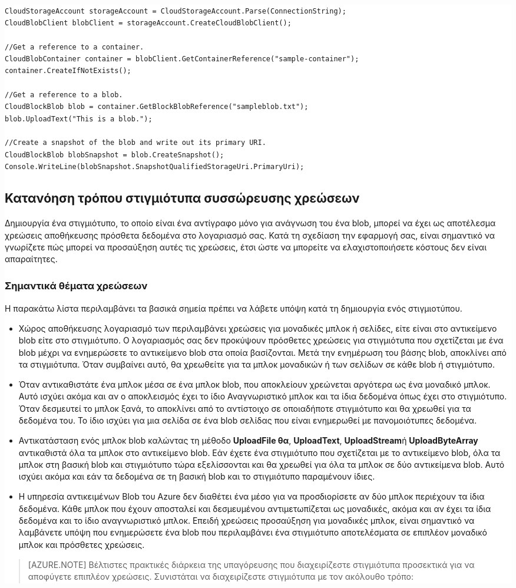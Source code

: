     CloudStorageAccount storageAccount = CloudStorageAccount.Parse(ConnectionString);
    CloudBlobClient blobClient = storageAccount.CreateCloudBlobClient();

    //Get a reference to a container.
    CloudBlobContainer container = blobClient.GetContainerReference("sample-container");
    container.CreateIfNotExists();

    //Get a reference to a blob.
    CloudBlockBlob blob = container.GetBlockBlobReference("sampleblob.txt");
    blob.UploadText("This is a blob.");

    //Create a snapshot of the blob and write out its primary URI.
    CloudBlockBlob blobSnapshot = blob.CreateSnapshot();
    Console.WriteLine(blobSnapshot.SnapshotQualifiedStorageUri.PrimaryUri);

## <a name="understand-how-snapshots-accrue-charges"></a>Κατανόηση τρόπου στιγμιότυπα συσσώρευσης χρεώσεων

Δημιουργία ένα στιγμιότυπο, το οποίο είναι ένα αντίγραφο μόνο για ανάγνωση του ένα blob, μπορεί να έχει ως αποτέλεσμα χρεώσεις αποθήκευσης πρόσθετα δεδομένα στο λογαριασμό σας. Κατά τη σχεδίαση την εφαρμογή σας, είναι σημαντικό να γνωρίζετε πώς μπορεί να προσαύξηση αυτές τις χρεώσεις, έτσι ώστε να μπορείτε να ελαχιστοποιήσετε κόστους δεν είναι απαραίτητες.

### <a name="important-billing-considerations"></a>Σημαντικά θέματα χρεώσεων

Η παρακάτω λίστα περιλαμβάνει τα βασικά σημεία πρέπει να λάβετε υπόψη κατά τη δημιουργία ενός στιγμιοτύπου.

- Χώρος αποθήκευσης λογαριασμό των περιλαμβάνει χρεώσεις για μοναδικές μπλοκ ή σελίδες, είτε είναι στο αντικείμενο blob είτε στο στιγμιότυπο. Ο λογαριασμός σας δεν προκύψουν πρόσθετες χρεώσεις για στιγμιότυπα που σχετίζεται με ένα blob μέχρι να ενημερώσετε το αντικείμενο blob στα οποία βασίζονται. Μετά την ενημέρωση του βάσης blob, αποκλίνει από τα στιγμιότυπα. Όταν συμβαίνει αυτό, θα χρεωθείτε για τα μπλοκ μοναδικών ή των σελίδων σε κάθε blob ή στιγμιότυπο.

- Όταν αντικαθιστάτε ένα μπλοκ μέσα σε ένα μπλοκ blob, που αποκλείουν χρεώνεται αργότερα ως ένα μοναδικό μπλοκ. Αυτό ισχύει ακόμα και αν ο αποκλεισμός έχει το ίδιο Αναγνωριστικό μπλοκ και τα ίδια δεδομένα όπως έχει στο στιγμιότυπο. Όταν δεσμευτεί το μπλοκ ξανά, το αποκλίνει από το αντίστοιχο σε οποιαδήποτε στιγμιότυπο και θα χρεωθεί για τα δεδομένα του. Το ίδιο ισχύει για μια σελίδα σε ένα blob σελίδας που είναι ενημερωθεί με πανομοιότυπες δεδομένα.

- Αντικατάσταση ενός μπλοκ blob καλώντας τη μέθοδο **UploadFile θα**, **UploadText**, **UploadStream**ή **UploadByteArray** αντικαθιστά όλα τα μπλοκ στο αντικείμενο blob. Εάν έχετε ένα στιγμιότυπο που σχετίζεται με το αντικείμενο blob, όλα τα μπλοκ στη βασική blob και στιγμιότυπο τώρα εξελίσσονται και θα χρεωθεί για όλα τα μπλοκ σε δύο αντικείμενα blob. Αυτό ισχύει ακόμα και εάν τα δεδομένα σε τη βασική blob και το στιγμιότυπο παραμένουν ίδιες.

- Η υπηρεσία αντικειμένων Blob του Azure δεν διαθέτει ένα μέσο για να προσδιορίσετε αν δύο μπλοκ περιέχουν τα ίδια δεδομένα. Κάθε μπλοκ που έχουν αποσταλεί και δεσμευμένου αντιμετωπίζεται ως μοναδικές, ακόμα και αν έχει τα ίδια δεδομένα και το ίδιο αναγνωριστικό μπλοκ. Επειδή χρεώσεις προσαύξηση για μοναδικές μπλοκ, είναι σημαντικό να λαμβάνετε υπόψη που ενημερώσετε ένα blob που περιλαμβάνει ένα στιγμιότυπο αποτελέσματα σε επιπλέον μοναδικό μπλοκ και πρόσθετες χρεώσεις.

> [AZURE.NOTE] Βέλτιστες πρακτικές διάρκεια της υπαγόρευσης που διαχειρίζεστε στιγμιότυπα προσεκτικά για να αποφύγετε επιπλέον χρεώσεις. Συνιστάται να διαχειρίζεστε στιγμιότυπα με τον ακόλουθο τρόπο:
